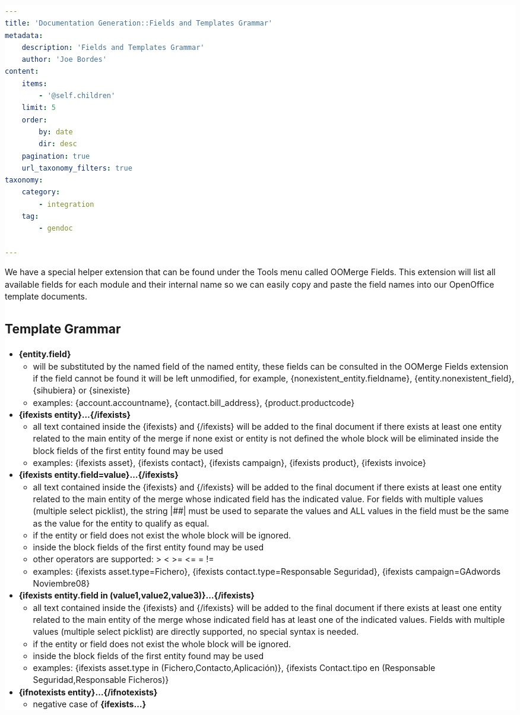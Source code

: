 ```yaml
---
title: 'Documentation Generation::Fields and Templates Grammar'
metadata:
    description: 'Fields and Templates Grammar'
    author: 'Joe Bordes'
content:
    items:
        - '@self.children'
    limit: 5
    order:
        by: date
        dir: desc
    pagination: true
    url_taxonomy_filters: true
taxonomy:
    category:
        - integration
    tag:
        - gendoc

---
```


We have a special helper extension that can be found under the Tools menu called OOMerge Fields. This extension will list all available fields for each module and their internal name so we can easily copy and paste the field names into our OpenOffice template documents.

## Template Grammar

-  **{entity.field}**
    -   will be substituted by the named field of the named entity, these fields can be consulted in the OOMerge Fields extension if the field cannot be found it will be left unmodified, for example, {nonexistent_entity.fieldname}, {entity.nonexistent_field}, {sihubiera} or {sinexiste}
    -   examples: {account.accountname}, {contact.bill_address}, {product.productcode}
-   **{ifexists entity}…{/ifexists}**
    -   all text contained inside the {ifexists} and {/ifexists} will be added to the final document if there exists at least one entity related to the main entity of the merge if none exist or entity is not defined the whole block will be eliminated inside the block fields of the first entity found may be used
    -    examples: {ifexists asset}, {ifexists contact}, {ifexists campaign}, {ifexists product}, {ifexists invoice}
-   **{ifexists entity.field=value}…{/ifexists}**
    -   all text contained inside the {ifexists} and {/ifexists} will be added to the final document if there exists at least one entity related to the main entity of the merge whose indicated field has the indicated value. For fields with multiple values (multiple select picklist), the string |##| must be used to separate the values and ALL values in the field must be the same as the value for the entity to qualify as equal.
    -   if the entity or field does not exist the whole block will be ignored.
    -   inside the block fields of the first entity found may be used
    -   other operators are supported: > < >= <= = !=
    -   examples: {ifexists asset.type=Fichero}, {ifexists contact.type=Responsable Seguridad}, {ifexists campaign=GAdwords Noviembre08}
-   **{ifexists entity.field in (value1,value2,value3)}…{/ifexists}**
    -   all text contained inside the {ifexists} and {/ifexists} will be added to the final document if there exists at least one entity related to the main entity of the merge whose indicated field has at least one of the indicated values. Fields with multiple values (multiple select picklist) are directly supported, no special syntax is needed.
    -   if the entity or field does not exist the whole block will be ignored.
    -   inside the block fields of the first entity found may be used
    -   examples: {ifexists asset.type in (Fichero,Contacto,Aplicación)}, {ifexists Contact.tipo en (Responsable Seguridad,Responsable Ficheros)}
-   **{ifnotexists entity}…{/ifnotexists}**
    -   negative case of **{ifexists…}**